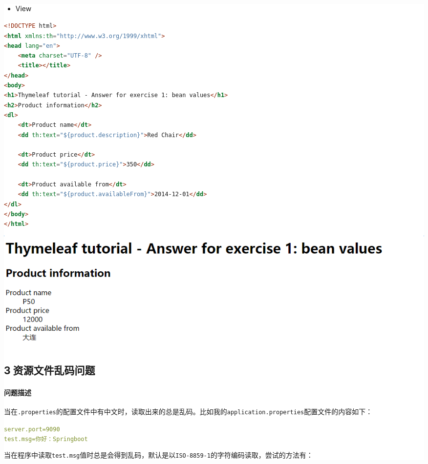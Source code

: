 

* View

```html
<!DOCTYPE html>
<html xmlns:th="http://www.w3.org/1999/xhtml">
<head lang="en">
    <meta charset="UTF-8" />
    <title></title>
</head>
<body>
<h1>Thymeleaf tutorial - Answer for exercise 1: bean values</h1>
<h2>Product information</h2>
<dl>
    <dt>Product name</dt>
    <dd th:text="${product.description}">Red Chair</dd>

    <dt>Product price</dt>
    <dd th:text="${product.price}">350</dd>

    <dt>Product available from</dt>
    <dd th:text="${product.availableFrom}">2014-12-01</dd>
</dl>
</body>
</html>
```

![](../../images/springboot/0014.png)

## 3 资源文件乱码问题

#### 问题描述

当在`.properties`的配置文件中有中文时，读取出来的总是乱码。比如我的`application.properties`配置文件的内容如下：

```yaml
server.port=9090
test.msg=你好：Springboot
```

当在程序中读取`test.msg`值时总是会得到乱码，默认是以`ISO-8859-1`的字符编码读取，尝试的方法有：
